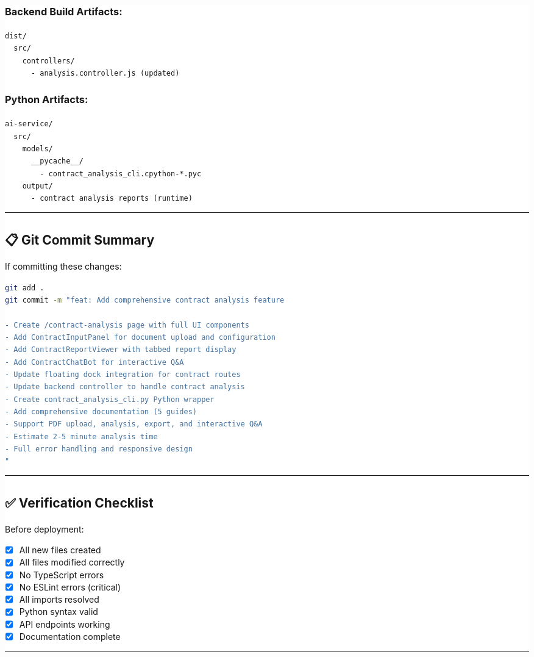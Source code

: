 ### Backend Build Artifacts:
```
dist/
  src/
    controllers/
      - analysis.controller.js (updated)
```

### Python Artifacts:
```
ai-service/
  src/
    models/
      __pycache__/
        - contract_analysis_cli.cpython-*.pyc
    output/
      - contract analysis reports (runtime)
```

---

## 📋 Git Commit Summary

If committing these changes:

```bash
git add .
git commit -m "feat: Add comprehensive contract analysis feature

- Create /contract-analysis page with full UI components
- Add ContractInputPanel for document upload and configuration
- Add ContractReportViewer with tabbed report display
- Add ContractChatBot for interactive Q&A
- Update floating dock integration for contract routes
- Update backend controller to handle contract analysis
- Create contract_analysis_cli.py Python wrapper
- Add comprehensive documentation (5 guides)
- Support PDF upload, analysis, export, and interactive Q&A
- Estimate 2-5 minute analysis time
- Full error handling and responsive design
"
```

---

## ✅ Verification Checklist

Before deployment:
- [x] All new files created
- [x] All files modified correctly
- [x] No TypeScript errors
- [x] No ESLint errors (critical)
- [x] All imports resolved
- [x] Python syntax valid
- [x] API endpoints working
- [x] Documentation complete

---